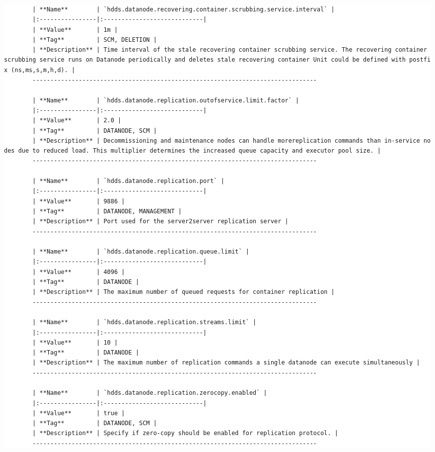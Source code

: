             | **Name**        | `hdds.datanode.recovering.container.scrubbing.service.interval` |
            |:----------------|:----------------------------|
            | **Value**       | 1m |
            | **Tag**         | SCM, DELETION |
            | **Description** | Time interval of the stale recovering container scrubbing service. The recovering container scrubbing service runs on Datanode periodically and deletes stale recovering container Unit could be defined with postfix (ns,ms,s,m,h,d). |
            --------------------------------------------------------------------------------
            
            | **Name**        | `hdds.datanode.replication.outofservice.limit.factor` |
            |:----------------|:----------------------------|
            | **Value**       | 2.0 |
            | **Tag**         | DATANODE, SCM |
            | **Description** | Decommissioning and maintenance nodes can handle morereplication commands than in-service nodes due to reduced load. This multiplier determines the increased queue capacity and executor pool size. |
            --------------------------------------------------------------------------------
            
            | **Name**        | `hdds.datanode.replication.port` |
            |:----------------|:----------------------------|
            | **Value**       | 9886 |
            | **Tag**         | DATANODE, MANAGEMENT |
            | **Description** | Port used for the server2server replication server |
            --------------------------------------------------------------------------------
            
            | **Name**        | `hdds.datanode.replication.queue.limit` |
            |:----------------|:----------------------------|
            | **Value**       | 4096 |
            | **Tag**         | DATANODE |
            | **Description** | The maximum number of queued requests for container replication |
            --------------------------------------------------------------------------------
            
            | **Name**        | `hdds.datanode.replication.streams.limit` |
            |:----------------|:----------------------------|
            | **Value**       | 10 |
            | **Tag**         | DATANODE |
            | **Description** | The maximum number of replication commands a single datanode can execute simultaneously |
            --------------------------------------------------------------------------------
            
            | **Name**        | `hdds.datanode.replication.zerocopy.enabled` |
            |:----------------|:----------------------------|
            | **Value**       | true |
            | **Tag**         | DATANODE, SCM |
            | **Description** | Specify if zero-copy should be enabled for replication protocol. |
            --------------------------------------------------------------------------------
            